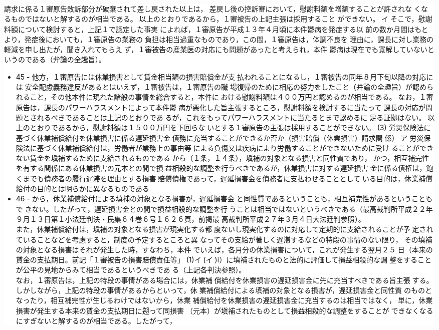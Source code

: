請求に係る１審原告敗訴部分が破棄されて差し戻された以上は，
差戻し後の控訴審において，慰謝料額を増額することが許されな
くなるものではないと解するのが相当である。 
以上のとおりであるから，１審被告の上記主張は採用すること
ができない。 
 イ そこで，慰謝料額について検討すると，上記１で認定した事実
によれば，１審原告が平成１３年４月頃に本件鬱病を発症する以
前の数か月間はもとより，発症後においても，１審原告の業務の
負担は相当過重なものであり，この間，１審原告は，体調不良を
理由に，課長に対し業務の軽減を申し出たが，聞き入れてもらえ
ず，１審被告の産業医の対応にも問題があったと考えられ，本件
鬱病は現在でも寛解していないというのである（弁論の全趣旨）。
- 45 -
他方，１審原告には休業損害として賃金相当額の損害賠償金が支
払われることになるし，１審被告の同年８月下旬以降の対応には
安全配慮義務違反があるとはいえず，１審被告は，１審原告の職
場復帰のために相応の努力をしたこと（弁論の全趣旨）が認めら
れること，その他本件に現れた諸般の事情を総合すると，本件に
おける慰謝料額は４００万円と認めるのが相当である。 
   なお，１審原告は，課長のパワーハラスメントによって本件鬱
病が悪化した旨主張するところ，慰謝料額を検討するに当たって
課長の対応が問題とされるべきであることは上記のとおりであ
るが，これをもってパワーハラスメントに当たるとまで認めるに
足る証拠はない。 
   以上のとおりであるから，慰謝料額は１５００万円を下回らな
いとする１審原告の主張は採用することができない。 
(3) 労災保険法に基づく休業補償給付を休業損害に係る遅延損害金
債務に充当することができるか否か（損害賠償（休業損害）請求関
係） 
 ア 労災保険法に基づく休業補償給付は，労働者が業務上の事由等
による負傷又は疾病により労働することができないために受け
ることができない賃金を塡補するために支給されるものである
から（１条，１４条），塡補の対象となる損害と同性質であり，
かつ，相互補完性を有する関係にある休業損害の元本との間で損
益相殺的な調整を行うべきであるが，休業損害に対する遅延損害
金に係る債権は，飽くまでも債務者の履行遅滞を理由とする損害
賠償債権であって，遅延損害金を債務者に支払わせることとして
いる目的は，休業補償給付の目的とは明らかに異なるものである
- 46 -
から，休業補償給付による填補の対象となる損害が，遅延損害金
と同性質であるということも，相互補完性があるということもで
きない。したがって，遅延損害金との間で損益相殺的な調整を行
うことは相当ではないというべきである（最高裁判所平成２２年
９月１３日第１小法廷判決・民集６４巻６号１６２６頁，前掲最
高裁判所平成２７年３月４日大法廷判参照）。  
   また，休業補償給付は，塡補の対象となる損害が現実化する都
度ないし現実化するのに対応して定期的に支給されることが予
定されていることなどを考慮すると，制度の予定するところと異
なってその支給が著しく遅滞するなどの特段の事情のない限り，
その填補の対象となる損害はそれが発生した時，すなわち，本件
でいえば，各月分の休業損害について，これが発生する翌月２５
日（本来の賃金の支払期日。前記「１審被告の損害賠償責任等」
(1)イ (イ )ⅰ）に填補されたものと法的に評価して損益相殺的な調
整をすることが公平の見地からみて相当であるというべきであ
る（上記各判決参照）。  
   なお，１審原告は，上記の特段の事情がある場合には，休業補
償給付を休業損害の遅延損害金に先に充当すべきである旨主張
する。しかしながら，上記の特段の事情があるからといって，休
業補償給付による填補の対象となる損害が，遅延損害金と同性質
のものとなったり，相互補完性が生じるわけではないから，休業
補償給付を休業損害の遅延損害金に充当するのは相当ではなく，
単に，休業損害が発生する本来の賃金の支払期日に遡って同損害
（元本）が塡補されたものとして損益相殺的な調整をすることが
できなくなるにすぎないと解するのが相当である。したがって，